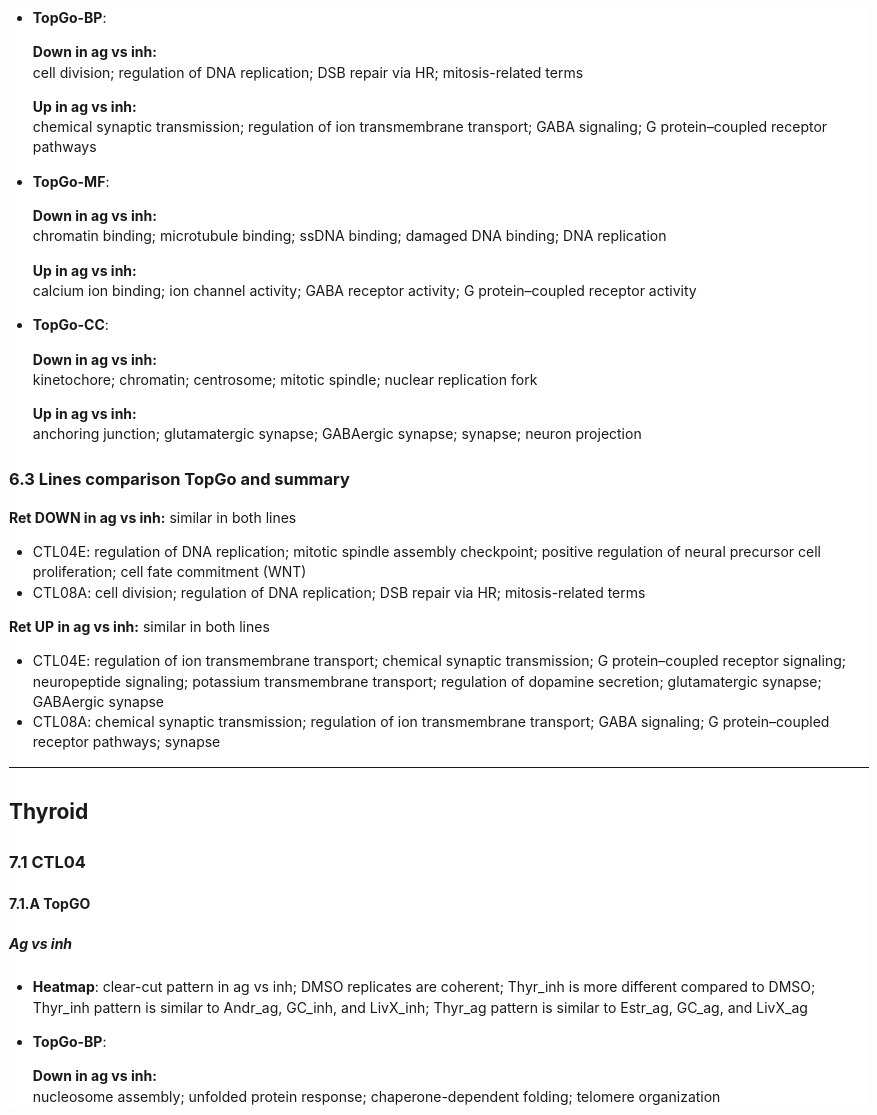 * **TopGo-BP**:

  **Down in ag vs inh:**  
  cell division; regulation of DNA replication; DSB repair via HR; mitosis-related terms

  **Up in ag vs inh:**  
  chemical synaptic transmission; regulation of ion transmembrane transport; GABA signaling; G protein–coupled receptor pathways

* **TopGo-MF**:

  **Down in ag vs inh:**  
  chromatin binding; microtubule binding; ssDNA binding; damaged DNA binding; DNA replication

  **Up in ag vs inh:**  
  calcium ion binding; ion channel activity; GABA receptor activity; G protein–coupled receptor activity

* **TopGo-CC**:

  **Down in ag vs inh:**  
  kinetochore; chromatin; centrosome; mitotic spindle; nuclear replication fork

  **Up in ag vs inh:**  
  anchoring junction; glutamatergic synapse; GABAergic synapse; synapse; neuron projection

### 6.3 Lines comparison TopGo and summary
**Ret DOWN in ag vs inh:** similar in both lines  
* CTL04E: regulation of DNA replication; mitotic spindle assembly checkpoint; positive regulation of neural precursor cell proliferation; cell fate commitment (WNT)  
* CTL08A: cell division; regulation of DNA replication; DSB repair via HR; mitosis-related terms

**Ret UP in ag vs inh:** similar in both lines  
* CTL04E: regulation of ion transmembrane transport; chemical synaptic transmission; G protein–coupled receptor signaling; neuropeptide signaling; potassium transmembrane transport; regulation of dopamine secretion; glutamatergic synapse; GABAergic synapse  
* CTL08A: chemical synaptic transmission; regulation of ion transmembrane transport; GABA signaling; G protein–coupled receptor pathways; synapse

****

## Thyroid

### 7.1 CTL04
#### 7.1.A TopGO
##### Ag vs inh
* **Heatmap**: clear-cut pattern in ag vs inh; DMSO replicates are coherent; Thyr_inh is more different compared to DMSO; Thyr_inh pattern is similar to Andr_ag, GC_inh, and LivX_inh; Thyr_ag pattern is similar to Estr_ag, GC_ag, and LivX_ag

* **TopGo-BP**:

  **Down in ag vs inh:**  
  nucleosome assembly; unfolded protein response; chaperone-dependent folding; telomere organization
